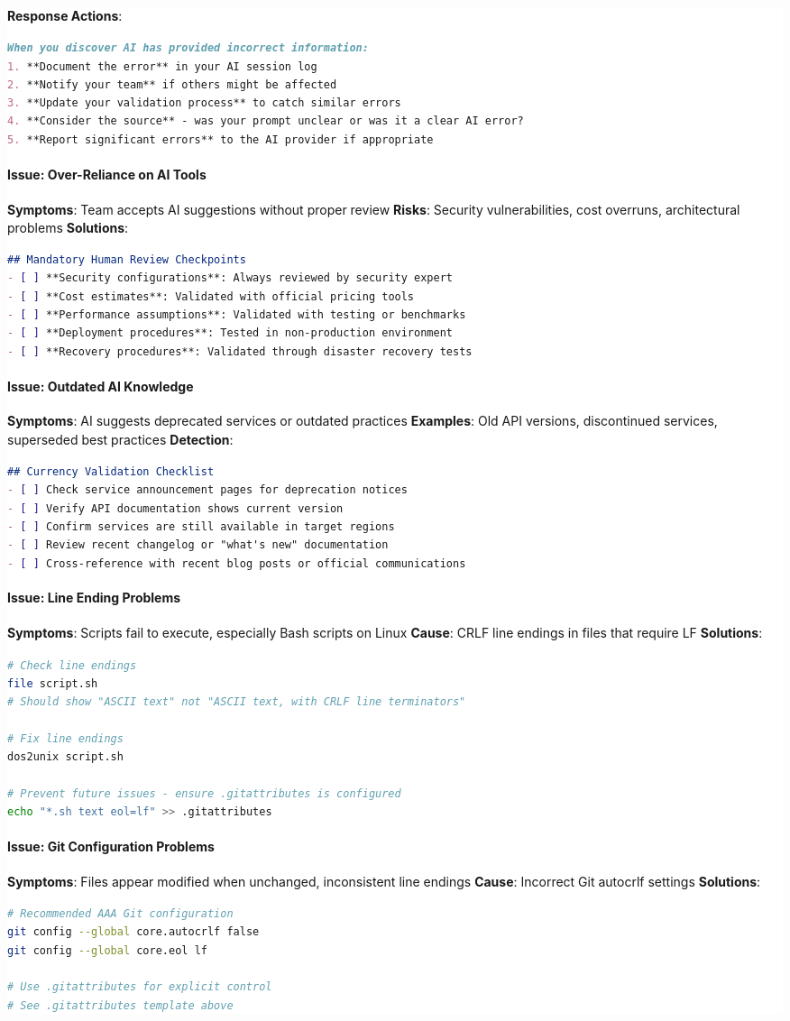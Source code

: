 **Response Actions**:
```markdown
When you discover AI has provided incorrect information:
1. **Document the error** in your AI session log
2. **Notify your team** if others might be affected
3. **Update your validation process** to catch similar errors
4. **Consider the source** - was your prompt unclear or was it a clear AI error?
5. **Report significant errors** to the AI provider if appropriate
```

#### Issue: Over-Reliance on AI Tools
**Symptoms**: Team accepts AI suggestions without proper review
**Risks**: Security vulnerabilities, cost overruns, architectural problems
**Solutions**:
```markdown
## Mandatory Human Review Checkpoints
- [ ] **Security configurations**: Always reviewed by security expert
- [ ] **Cost estimates**: Validated with official pricing tools
- [ ] **Performance assumptions**: Validated with testing or benchmarks
- [ ] **Deployment procedures**: Tested in non-production environment
- [ ] **Recovery procedures**: Validated through disaster recovery tests
```

#### Issue: Outdated AI Knowledge
**Symptoms**: AI suggests deprecated services or outdated practices
**Examples**: Old API versions, discontinued services, superseded best practices
**Detection**:
```markdown
## Currency Validation Checklist
- [ ] Check service announcement pages for deprecation notices
- [ ] Verify API documentation shows current version
- [ ] Confirm services are still available in target regions
- [ ] Review recent changelog or "what's new" documentation
- [ ] Cross-reference with recent blog posts or official communications
```

#### Issue: Line Ending Problems
**Symptoms**: Scripts fail to execute, especially Bash scripts on Linux
**Cause**: CRLF line endings in files that require LF
**Solutions**:
```bash
# Check line endings
file script.sh
# Should show "ASCII text" not "ASCII text, with CRLF line terminators"

# Fix line endings
dos2unix script.sh

# Prevent future issues - ensure .gitattributes is configured
echo "*.sh text eol=lf" >> .gitattributes
```

#### Issue: Git Configuration Problems
**Symptoms**: Files appear modified when unchanged, inconsistent line endings
**Cause**: Incorrect Git autocrlf settings
**Solutions**:
```bash
# Recommended AAA Git configuration
git config --global core.autocrlf false
git config --global core.eol lf

# Use .gitattributes for explicit control
# See .gitattributes template above
```
